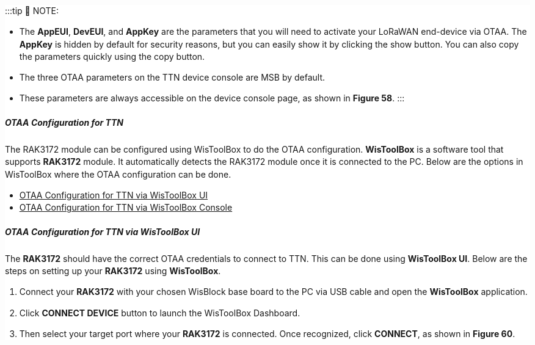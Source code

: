 :::tip 📝 NOTE:

- The **AppEUI**, **DevEUI**, and **AppKey** are the parameters that you will need to activate your LoRaWAN end-device via OTAA. The **AppKey** is hidden by default for security reasons, but you can easily show it by clicking the show button. You can also copy the parameters quickly using the copy button.

- The three OTAA parameters on the TTN device console are MSB by default.

- These parameters are always accessible on the device console page, as shown in **Figure 58**.
:::

<rk-img
  src="/assets/images/wisduo/rak3172-module/quickstart/RAK3172_New_20A.png"
  width="100%"
  caption="OTAA device successfully registered to TTN"
/>

##### OTAA Configuration for TTN

The RAK3172 module can be configured using WisToolBox to do the OTAA configuration. **WisToolBox** is a software tool that supports **RAK3172** module. It automatically detects the RAK3172 module once it is connected to the PC. Below are the options in WisToolBox where the OTAA configuration can be done.

- [OTAA Configuration for TTN via WisToolBox UI](#otaa-configuration-for-ttn-via-wistoolbox-ui)
- [OTAA Configuration for TTN via WisToolBox Console](#otaa-configuration-for-ttn-via-wistoolbox-console)

##### OTAA Configuration for TTN via WisToolBox UI

The **RAK3172** should have the correct OTAA credentials to connect to TTN. This can be done using **WisToolBox UI**. Below are the steps on setting up your **RAK3172** using **WisToolBox**.

1. Connect your **RAK3172** with your chosen WisBlock base board to the PC via USB cable and open the **WisToolBox** application.

2. Click **CONNECT DEVICE** button to launch the WisToolBox Dashboard.

<rk-img
  src="/assets/images/wisduo/rak3172-module/quickstart/Wis_RAK3172_New_1.png"
  width="90%"
  caption="CONNECT DEVICE"
/>

3. Then select your target port where your **RAK3172** is connected. Once recognized, click **CONNECT**, as shown in **Figure 60**.

<rk-img
  src="/assets/images/wisduo/rak3172-module/quickstart/Wis_RAK3172_New_2.png"
  width="90%"
  caption="Setting up your device"
/>

<rk-img
  src="/assets/images/wisduo/rak3172-module/quickstart/Wis_RAK3172_New_3.png"
  width="90%"
  caption="Setting up your device"
/>
